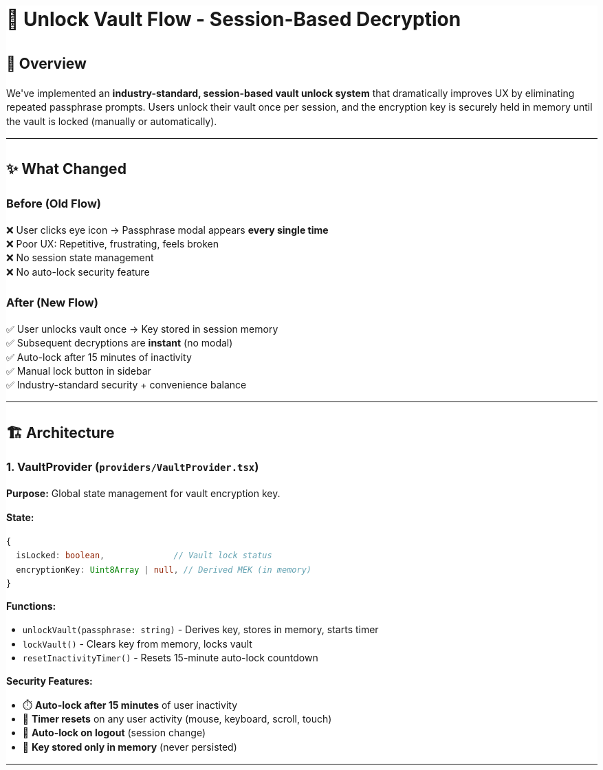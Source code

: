 # 🔐 Unlock Vault Flow - Session-Based Decryption

## 🎯 Overview

We've implemented an **industry-standard, session-based vault unlock system** that dramatically improves UX by eliminating repeated passphrase prompts. Users unlock their vault once per session, and the encryption key is securely held in memory until the vault is locked (manually or automatically).

---

## ✨ What Changed

### **Before (Old Flow)**
❌ User clicks eye icon → Passphrase modal appears **every single time**  
❌ Poor UX: Repetitive, frustrating, feels broken  
❌ No session state management  
❌ No auto-lock security feature  

### **After (New Flow)**
✅ User unlocks vault once → Key stored in session memory  
✅ Subsequent decryptions are **instant** (no modal)  
✅ Auto-lock after 15 minutes of inactivity  
✅ Manual lock button in sidebar  
✅ Industry-standard security + convenience balance  

---

## 🏗️ Architecture

### **1. VaultProvider** (`providers/VaultProvider.tsx`)

**Purpose:** Global state management for vault encryption key.

**State:**
```typescript
{
  isLocked: boolean,              // Vault lock status
  encryptionKey: Uint8Array | null, // Derived MEK (in memory)
}
```

**Functions:**
- `unlockVault(passphrase: string)` - Derives key, stores in memory, starts timer
- `lockVault()` - Clears key from memory, locks vault
- `resetInactivityTimer()` - Resets 15-minute auto-lock countdown

**Security Features:**
- ⏱️ **Auto-lock after 15 minutes** of user inactivity
- 🔄 **Timer resets** on any user activity (mouse, keyboard, scroll, touch)
- 🚪 **Auto-lock on logout** (session change)
- 🧠 **Key stored only in memory** (never persisted)

---